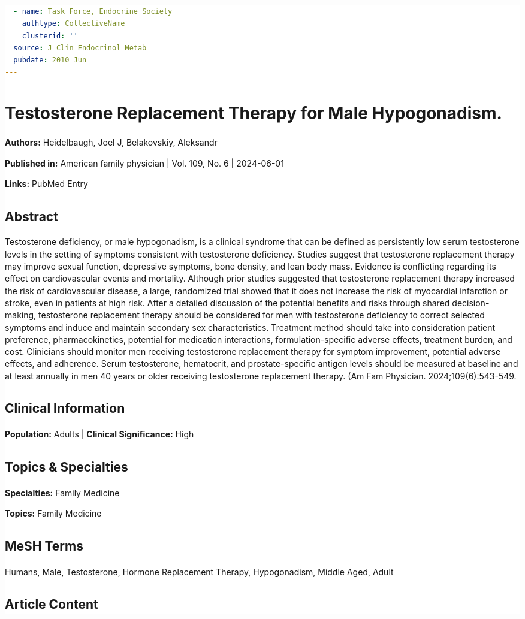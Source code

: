 ```yaml
  - name: Task Force, Endocrine Society
    authtype: CollectiveName
    clusterid: ''
  source: J Clin Endocrinol Metab
  pubdate: 2010 Jun
---
```


# Testosterone Replacement Therapy for Male Hypogonadism.

**Authors:** Heidelbaugh, Joel J, Belakovskiy, Aleksandr

**Published in:** American family physician | Vol. 109, No. 6 | 2024-06-01

**Links:** [PubMed Entry](https://pubmed.ncbi.nlm.nih.gov/38905552/)

## Abstract

Testosterone deficiency, or male hypogonadism, is a clinical syndrome that can be defined as persistently low serum testosterone levels in the setting of symptoms consistent with testosterone deficiency. Studies suggest that testosterone replacement therapy may improve sexual function, depressive symptoms, bone density, and lean body mass. Evidence is conflicting regarding its effect on cardiovascular events and mortality. Although prior studies suggested that testosterone replacement therapy increased the risk of cardiovascular disease, a large, randomized trial showed that it does not increase the risk of myocardial infarction or stroke, even in patients at high risk. After a detailed discussion of the potential benefits and risks through shared decision-making, testosterone replacement therapy should be considered for men with testosterone deficiency to correct selected symptoms and induce and maintain secondary sex characteristics. Treatment method should take into consideration patient preference, pharmacokinetics, potential for medication interactions, formulation-specific adverse effects, treatment burden, and cost. Clinicians should monitor men receiving testosterone replacement therapy for symptom improvement, potential adverse effects, and adherence. Serum testosterone, hematocrit, and prostate-specific antigen levels should be measured at baseline and at least annually in men 40 years or older receiving testosterone replacement therapy. (Am Fam Physician. 2024;109(6):543-549.

## Clinical Information

**Population:** Adults | **Clinical Significance:** High

## Topics & Specialties

**Specialties:** Family Medicine

**Topics:** Family Medicine

## MeSH Terms

Humans, Male, Testosterone, Hormone Replacement Therapy, Hypogonadism, Middle Aged, Adult

## Article Content
